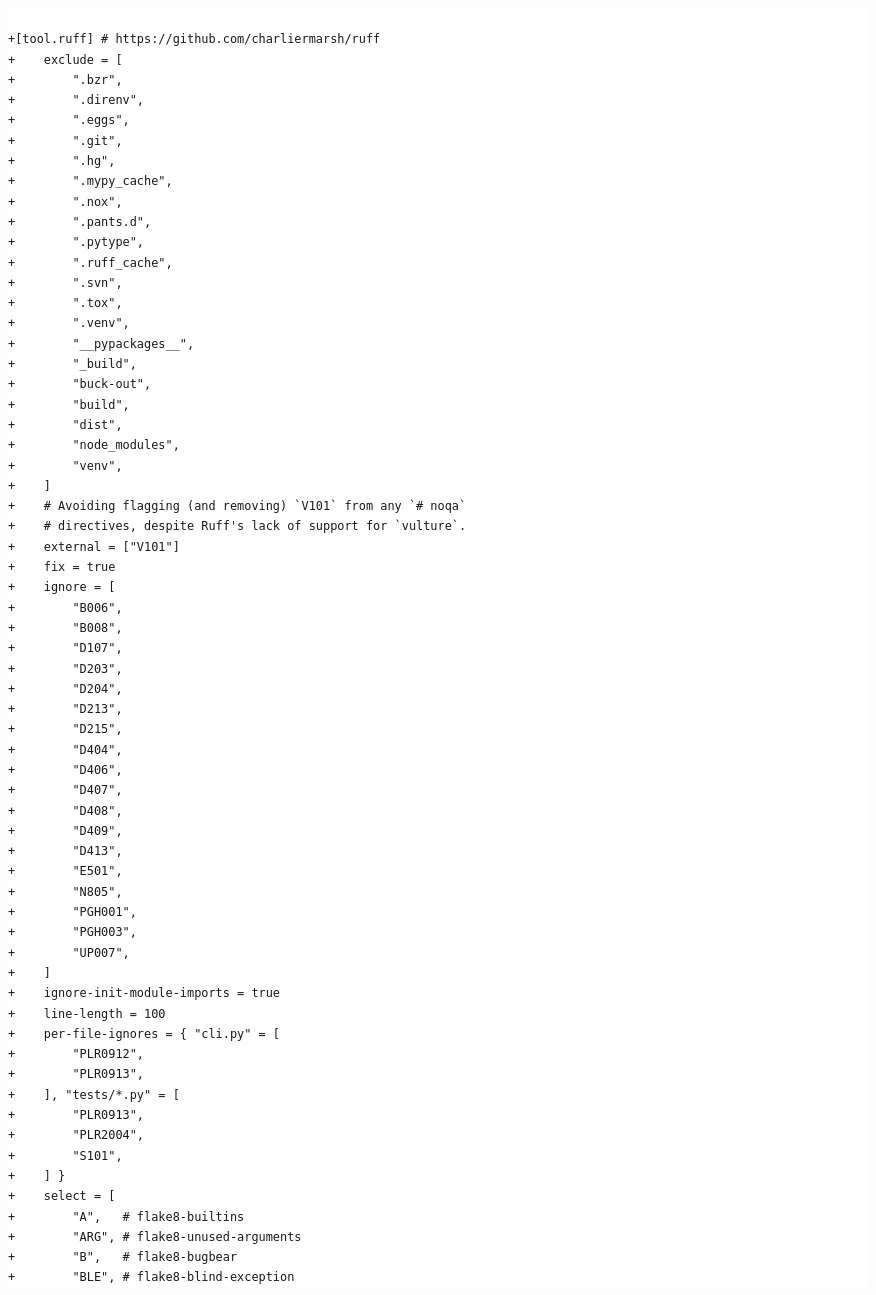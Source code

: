 ```
 
+[tool.ruff] # https://github.com/charliermarsh/ruff
+    exclude = [
+        ".bzr",
+        ".direnv",
+        ".eggs",
+        ".git",
+        ".hg",
+        ".mypy_cache",
+        ".nox",
+        ".pants.d",
+        ".pytype",
+        ".ruff_cache",
+        ".svn",
+        ".tox",
+        ".venv",
+        "__pypackages__",
+        "_build",
+        "buck-out",
+        "build",
+        "dist",
+        "node_modules",
+        "venv",
+    ]
+    # Avoiding flagging (and removing) `V101` from any `# noqa`
+    # directives, despite Ruff's lack of support for `vulture`.
+    external = ["V101"]
+    fix = true
+    ignore = [
+        "B006",
+        "B008",
+        "D107",
+        "D203",
+        "D204",
+        "D213",
+        "D215",
+        "D404",
+        "D406",
+        "D407",
+        "D408",
+        "D409",
+        "D413",
+        "E501",
+        "N805",
+        "PGH001",
+        "PGH003",
+        "UP007",
+    ]
+    ignore-init-module-imports = true
+    line-length = 100
+    per-file-ignores = { "cli.py" = [
+        "PLR0912",
+        "PLR0913",
+    ], "tests/*.py" = [
+        "PLR0913",
+        "PLR2004",
+        "S101",
+    ] }
+    select = [
+        "A",   # flake8-builtins
+        "ARG", # flake8-unused-arguments
+        "B",   # flake8-bugbear
+        "BLE", # flake8-blind-exception
```
